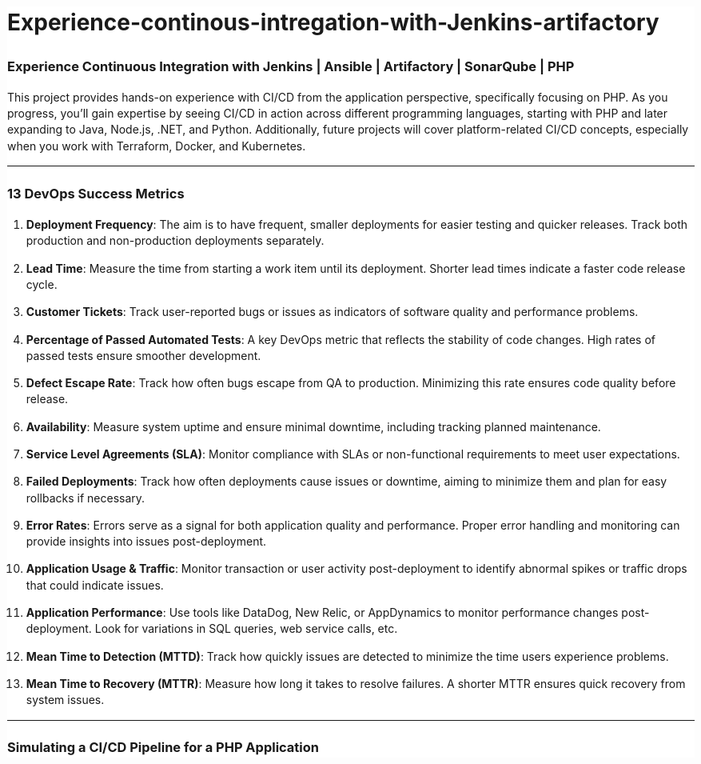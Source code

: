 # Experience-continous-intregation-with-Jenkins-artifactory
### Experience Continuous Integration with Jenkins | Ansible | Artifactory | SonarQube | PHP

This project provides hands-on experience with CI/CD from the application perspective, specifically focusing on PHP. As you progress, you’ll gain expertise by seeing CI/CD in action across different programming languages, starting with PHP and later expanding to Java, Node.js, .NET, and Python. Additionally, future projects will cover platform-related CI/CD concepts, especially when you work with Terraform, Docker, and Kubernetes.

---

### 13 DevOps Success Metrics

1. **Deployment Frequency**: The aim is to have frequent, smaller deployments for easier testing and quicker releases. Track both production and non-production deployments separately.
   
2. **Lead Time**: Measure the time from starting a work item until its deployment. Shorter lead times indicate a faster code release cycle.

3. **Customer Tickets**: Track user-reported bugs or issues as indicators of software quality and performance problems.

4. **Percentage of Passed Automated Tests**: A key DevOps metric that reflects the stability of code changes. High rates of passed tests ensure smoother development.

5. **Defect Escape Rate**: Track how often bugs escape from QA to production. Minimizing this rate ensures code quality before release.

6. **Availability**: Measure system uptime and ensure minimal downtime, including tracking planned maintenance.

7. **Service Level Agreements (SLA)**: Monitor compliance with SLAs or non-functional requirements to meet user expectations.

8. **Failed Deployments**: Track how often deployments cause issues or downtime, aiming to minimize them and plan for easy rollbacks if necessary.

9. **Error Rates**: Errors serve as a signal for both application quality and performance. Proper error handling and monitoring can provide insights into issues post-deployment.

10. **Application Usage & Traffic**: Monitor transaction or user activity post-deployment to identify abnormal spikes or traffic drops that could indicate issues.

11. **Application Performance**: Use tools like DataDog, New Relic, or AppDynamics to monitor performance changes post-deployment. Look for variations in SQL queries, web service calls, etc.

12. **Mean Time to Detection (MTTD)**: Track how quickly issues are detected to minimize the time users experience problems.

13. **Mean Time to Recovery (MTTR)**: Measure how long it takes to resolve failures. A shorter MTTR ensures quick recovery from system issues.

---

### Simulating a CI/CD Pipeline for a PHP Application
